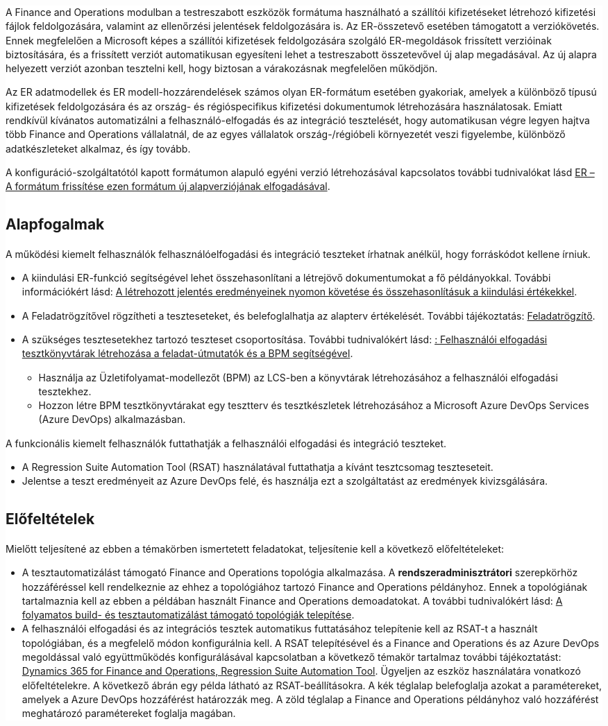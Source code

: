 A Finance and Operations modulban a testreszabott eszközök formátuma használható a szállítói kifizetéseket létrehozó kifizetési fájlok feldolgozására, valamint az ellenőrzési jelentések feldolgozására is. Az ER-összetevő esetében támogatott a verziókövetés. Ennek megfelelően a Microsoft képes a szállítói kifizetések feldolgozására szolgáló ER-megoldások frissített verzióinak biztosítására, és a frissített verziót automatikusan egyesíteni lehet a testreszabott összetevővel új alap megadásával. Az új alapra helyezett verziót azonban tesztelni kell, hogy biztosan a várakozásnak megfelelően működjön.

Az ER adatmodellek és ER modell-hozzárendelések számos olyan ER-formátum esetében gyakoriak, amelyek a különböző típusú kifizetések feldolgozására és az ország- és régióspecifikus kifizetési dokumentumok létrehozására használatosak. Emiatt rendkívül kívánatos automatizálni a felhasználó-elfogadás és az integráció tesztelését, hogy automatikusan végre legyen hajtva több Finance and Operations vállalatnál, de az egyes vállalatok ország-/régióbeli környezetét veszi figyelembe, különböző adatkészleteket alkalmaz, és így tovább.

A konfiguráció-szolgáltatótól kapott formátumon alapuló egyéni verzió létrehozásával kapcsolatos további tudnivalókat lásd [ER – A formátum frissítése ezen formátum új alapverziójának elfogadásával](./tasks/er-upgrade-format.md).

## <a name="key-concepts"></a>Alapfogalmak

A működési kiemelt felhasználók felhasználóelfogadási és integráció teszteket írhatnak anélkül, hogy forráskódot kellene írniuk.

- A kiindulási ER-funkció segítségével lehet összehasonlítani a létrejövő dokumentumokat a fő példányokkal. További információkért lásd: [A létrehozott jelentés eredményeinek nyomon követése és összehasonlításuk a kiindulási értékekkel](er-trace-reports-compare-baseline.md).
- A Feladatrögzítővel rögzítheti a teszteseteket, és belefoglalhatja az alapterv értékelését. További tájékoztatás: [Feladatrögzítő](../user-interface/task-recorder.md).
- A szükséges tesztesetekhez tartozó teszteset csoportosítása. További tudnivalókért lásd: [: Felhasználói elfogadási tesztkönyvtárak létrehozása a feladat-útmutatók és a BPM segítségével](../lifecycle-services/using-task-guides-and-bpm-to-create-user-acceptance-tests.md).

    - Használja az Üzletifolyamat-modellezőt (BPM) az LCS-ben a könyvtárak létrehozásához a felhasználói elfogadási tesztekhez.
    - Hozzon létre BPM tesztkönyvtárakat egy tesztterv és tesztkészletek létrehozásához a Microsoft Azure DevOps Services (Azure DevOps) alkalmazásban.

A funkcionális kiemelt felhasználók futtathatják a felhasználói elfogadási és integráció teszteket.

- A Regression Suite Automation Tool (RSAT) használatával futtathatja a kívánt tesztcsomag teszteseteit.
- Jelentse a teszt eredményeit az Azure DevOps felé, és használja ezt a szolgáltatást az eredmények kivizsgálására.

## <a name="prerequisites"></a>Előfeltételek

Mielőtt teljesítené az ebben a témakörben ismertetett feladatokat, teljesítenie kell a következő előfeltételeket:

- A tesztautomatizálást támogató Finance and Operations topológia alkalmazása. A **rendszeradminisztrátori** szerepkörhöz hozzáféréssel kell rendelkeznie az ehhez a topológiához tartozó Finance and Operations példányhoz. Ennek a topológiának tartalmaznia kell az ebben a példában használt Finance and Operations demoadatokat. A további tudnivalókért lásd: [A folyamatos build- és tesztautomatizálást támogató topológiák telepítése](../perf-test/continuous-build-test-automation.md).
- A felhasználói elfogadási és az integrációs tesztek automatikus futtatásához telepítenie kell az RSAT-t a használt topológiában, és a megfelelő módon konfigurálnia kell. A RSAT telepítésével és a Finance and Operations és az Azure DevOps megoldással való együttműködés konfigurálásával kapcsolatban a következő témakör tartalmaz további tájékoztatást: [Dynamics 365 for Finance and Operations, Regression Suite Automation Tool](https://www.microsoft.com/download/details.aspx?id=57357). Ügyeljen az eszköz használatára vonatkozó előfeltételekre. A következő ábrán egy példa látható az RSAT-beállításokra. A kék téglalap belefoglalja azokat a paramétereket, amelyek a Azure DevOps hozzáférést határozzák meg. A zöld téglalap a Finance and Operations példányhoz való hozzáférést meghatározó paramétereket foglalja magában.
